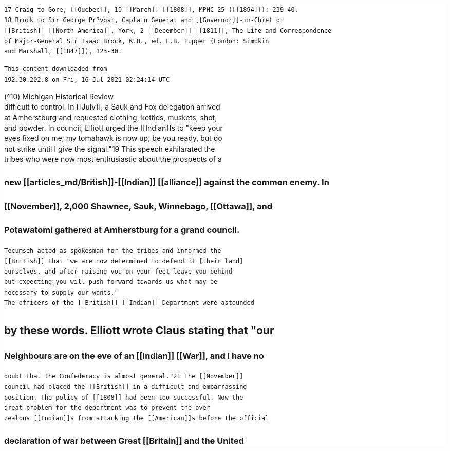 ```
17 Craig to Gore, [[Quebec]], 10 [[March]] [[1808]], MPHC 25 ([[1894]]): 239-40.
18 Brock to Sir George Pr?vost, Captain General and [[Governor]]-in-Chief of
[[British]] [[North America]], York, 2 [[December]] [[1811]], The Life and Correspondence
of Major-General Sir Isaac Brock, K.B., ed. F.B. Tupper (London: Simpkin
and Marshall, [[1847]]), 123-30.
```

```
This content downloaded from
192.30.202.8 on Fri, 16 Jul 2021 02:24:14 UTC
```

(^10) Michigan Historical Review  
difficult to control. In [[July]], a Sauk and Fox delegation arrived  
at Amherstburg and requested clothing, kettles, muskets, shot,  
and powder. In council, Elliott urged the [[Indian]]s to "keep your  
eyes fixed on me; my tomahawk is now up; be you ready, but do  
not strike until I give the signal."19 This speech exhilarated the  
tribes who were now most enthusiastic about the prospects of a

### new [[articles_md/British]]-[[Indian]] [[alliance]] against the common enemy. In

### [[November]], 2,000 Shawnee, Sauk, Winnebago, [[Ottawa]], and

### Potawatomi gathered at Amherstburg for a grand council.

```
Tecumseh acted as spokesman for the tribes and informed the
[[British]] that "we are now determined to defend it [their land]
ourselves, and after raising you on your feet leave you behind
but expecting you will push forward towards us what may be
necessary to supply our wants."
The officers of the [[British]] [[Indian]] Department were astounded
```

## by these words. Elliott wrote Claus stating that "our

### Neighbours are on the eve of an [[Indian]] [[War]], and I have no

```
doubt that the Confederacy is almost general."21 The [[November]]
council had placed the [[British]] in a difficult and embarrassing
position. The policy of [[1808]] had been too successful. Now the
great problem for the department was to prevent the over
zealous [[Indian]]s from attacking the [[American]]s before the official
```

### declaration of war between Great [[Britain]] and the United
